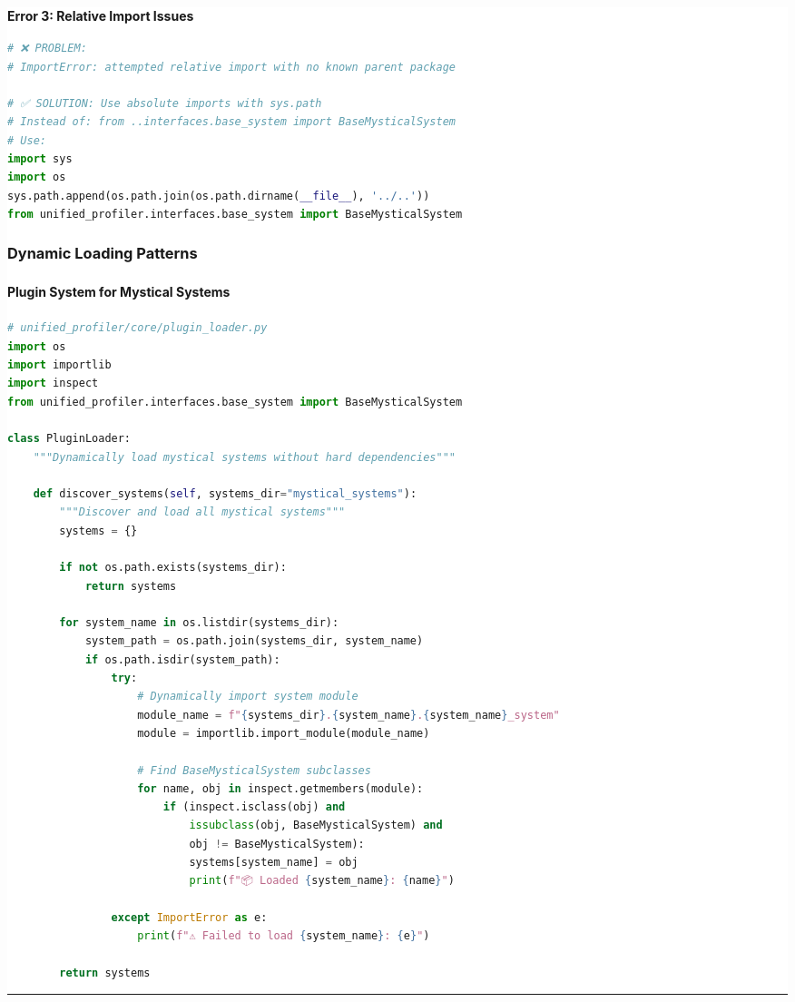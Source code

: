 **Error 3: Relative Import Issues**
```python
# ❌ PROBLEM:
# ImportError: attempted relative import with no known parent package

# ✅ SOLUTION: Use absolute imports with sys.path
# Instead of: from ..interfaces.base_system import BaseMysticalSystem
# Use:
import sys
import os
sys.path.append(os.path.join(os.path.dirname(__file__), '../..'))
from unified_profiler.interfaces.base_system import BaseMysticalSystem
```

### Dynamic Loading Patterns

#### **Plugin System for Mystical Systems**
```python
# unified_profiler/core/plugin_loader.py
import os
import importlib
import inspect
from unified_profiler.interfaces.base_system import BaseMysticalSystem

class PluginLoader:
    """Dynamically load mystical systems without hard dependencies"""
    
    def discover_systems(self, systems_dir="mystical_systems"):
        """Discover and load all mystical systems"""
        systems = {}
        
        if not os.path.exists(systems_dir):
            return systems
            
        for system_name in os.listdir(systems_dir):
            system_path = os.path.join(systems_dir, system_name)
            if os.path.isdir(system_path):
                try:
                    # Dynamically import system module
                    module_name = f"{systems_dir}.{system_name}.{system_name}_system"
                    module = importlib.import_module(module_name)
                    
                    # Find BaseMysticalSystem subclasses
                    for name, obj in inspect.getmembers(module):
                        if (inspect.isclass(obj) and 
                            issubclass(obj, BaseMysticalSystem) and 
                            obj != BaseMysticalSystem):
                            systems[system_name] = obj
                            print(f"📦 Loaded {system_name}: {name}")
                            
                except ImportError as e:
                    print(f"⚠️ Failed to load {system_name}: {e}")
                    
        return systems
```

---